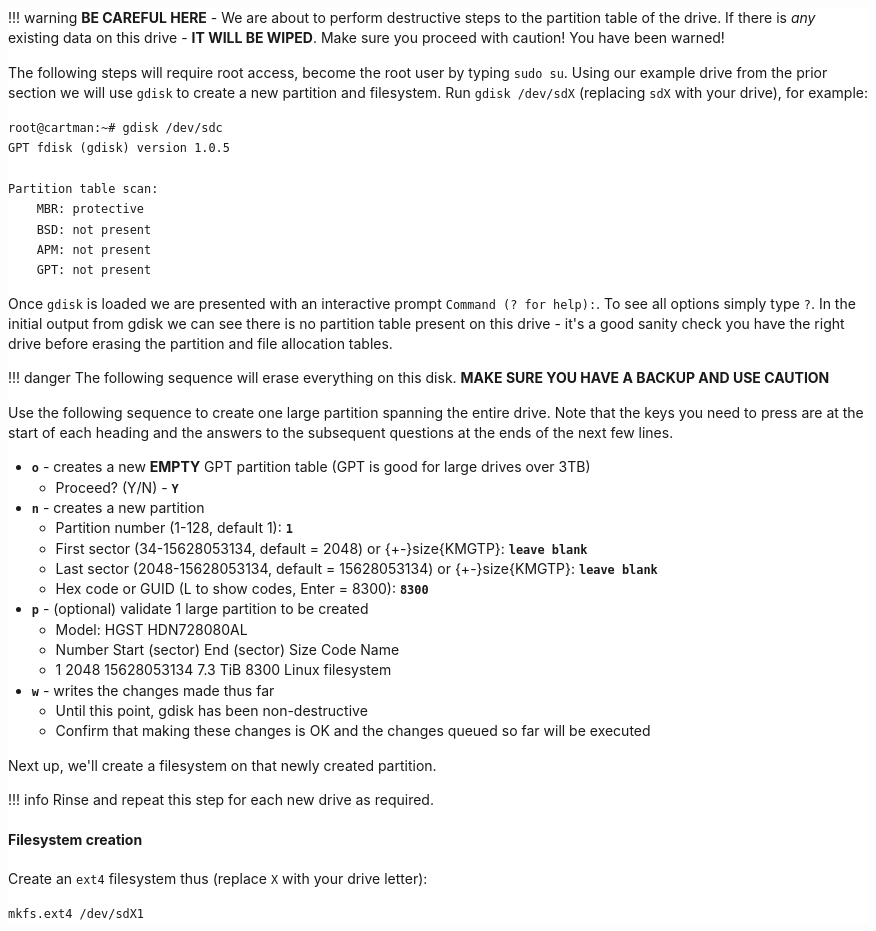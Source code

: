 !!! warning 
    **BE CAREFUL HERE** - We are about to perform destructive steps to the partition table of the drive. If there is *any* existing data on this drive - **IT WILL BE WIPED**. Make sure you proceed with caution! You have been warned!

The following steps will require root access, become the root user by typing `sudo su`. Using our example drive from the prior section we will use `gdisk` to create a new partition and filesystem. Run `gdisk /dev/sdX` (replacing `sdX` with your drive), for example:

    root@cartman:~# gdisk /dev/sdc
    GPT fdisk (gdisk) version 1.0.5

    Partition table scan:
        MBR: protective
        BSD: not present
        APM: not present
        GPT: not present

Once `gdisk` is loaded we are presented with an interactive prompt `Command (? for help):`. To see all options simply type `?`. In the initial output from gdisk we can see there is no partition table present on this drive - it's a good sanity check you have the right drive before erasing the partition and file allocation tables.

!!! danger
    The following sequence will erase everything on this disk. **MAKE SURE YOU HAVE A BACKUP AND USE CAUTION**

Use the following sequence to create one large partition spanning the entire drive. Note that the keys you need to press are at the start of each heading and the answers to the subsequent questions at the ends of the next few lines.

* **`o`** - creates a new **EMPTY** GPT partition table (GPT is good for large drives over 3TB)
    * Proceed? (Y/N) - **`Y`**
* **`n`** - creates a new partition
    * Partition number (1-128, default 1): **`1`**
    * First sector (34-15628053134, default = 2048) or {+-}size{KMGTP}: **`leave blank`**
    * Last sector (2048-15628053134, default = 15628053134) or {+-}size{KMGTP}: **`leave blank`**
    * Hex code or GUID (L to show codes, Enter = 8300): **`8300`**
* **`p`** - (optional) validate 1 large partition to be created
    * Model: HGST HDN728080AL
    * Number  Start (sector)    End (sector)  Size       Code  Name
    * 1       2048              15628053134   7.3 TiB    8300  Linux filesystem
* **`w`** - writes the changes made thus far
    * Until this point, gdisk has been non-destructive
    * Confirm that making these changes is OK and the changes queued so far will be executed

Next up, we'll create a filesystem on that newly created partition.

!!! info
    Rinse and repeat this step for each new drive as required.

#### Filesystem creation

Create an `ext4` filesystem thus (replace `X` with your drive letter):

    mkfs.ext4 /dev/sdX1
